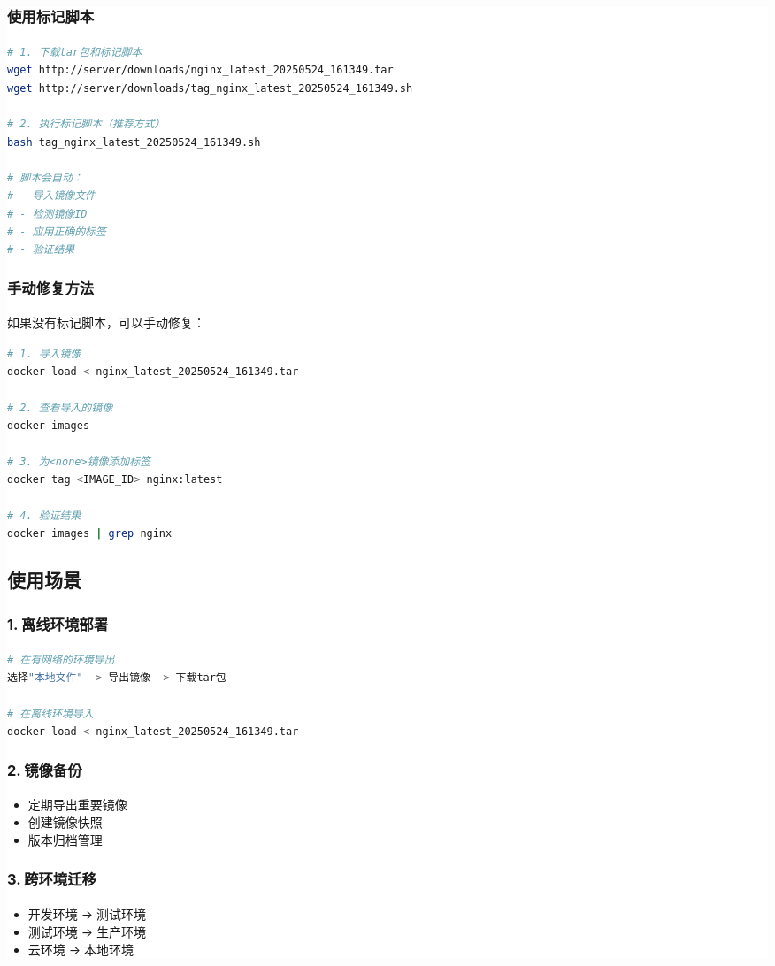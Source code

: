 ### 使用标记脚本
```bash
# 1. 下载tar包和标记脚本
wget http://server/downloads/nginx_latest_20250524_161349.tar
wget http://server/downloads/tag_nginx_latest_20250524_161349.sh

# 2. 执行标记脚本（推荐方式）
bash tag_nginx_latest_20250524_161349.sh

# 脚本会自动：
# - 导入镜像文件
# - 检测镜像ID
# - 应用正确的标签
# - 验证结果
```

### 手动修复方法
如果没有标记脚本，可以手动修复：

```bash
# 1. 导入镜像
docker load < nginx_latest_20250524_161349.tar

# 2. 查看导入的镜像
docker images

# 3. 为<none>镜像添加标签
docker tag <IMAGE_ID> nginx:latest

# 4. 验证结果
docker images | grep nginx
```

## 使用场景

### 1. 离线环境部署
```bash
# 在有网络的环境导出
选择"本地文件" -> 导出镜像 -> 下载tar包

# 在离线环境导入
docker load < nginx_latest_20250524_161349.tar
```

### 2. 镜像备份
- 定期导出重要镜像
- 创建镜像快照
- 版本归档管理

### 3. 跨环境迁移
- 开发环境 -> 测试环境
- 测试环境 -> 生产环境
- 云环境 -> 本地环境
